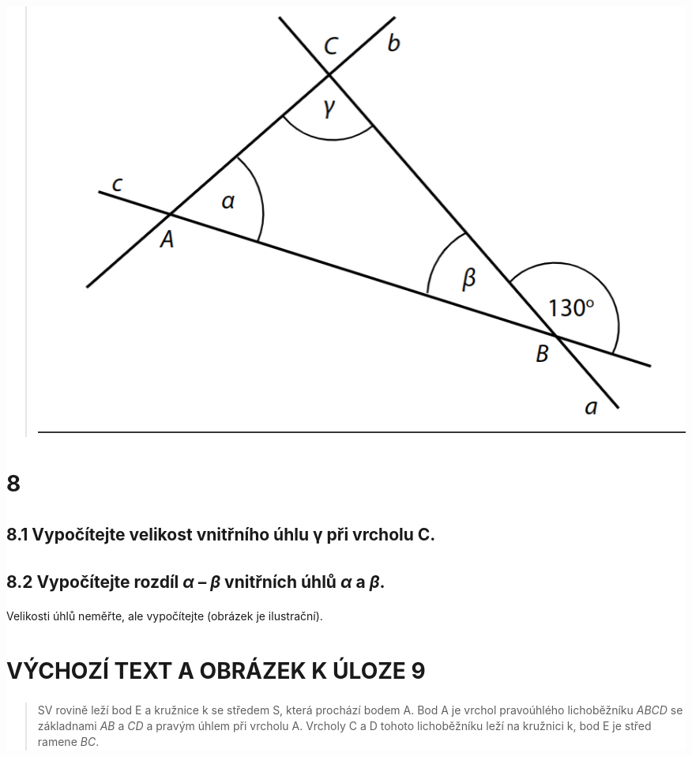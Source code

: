 > ![alt text](image-3.png)
# 8 
## 8.1 Vypočítejte velikost vnitřního úhlu γ při vrcholu C. 
## 8.2 Vypočítejte rozdíl *α – β*  vnitřních úhlů *α* a *β*. 
Velikosti úhlů neměřte, ale vypočítejte (obrázek je ilustrační). 
 
 
VÝCHOZÍ TEXT A OBRÁZEK K ÚLOZE 9 
===

> SV rovině leží bod E a kružnice k se středem S, která prochází bodem A. Bod A je vrchol 
> pravoúhlého lichoběžníku *ABCD* se základnami *AB* a *CD* a pravým úhlem při vrcholu A. 
> Vrcholy C a D tohoto lichoběžníku leží na kružnici k, bod E je střed ramene *BC*. 
> 